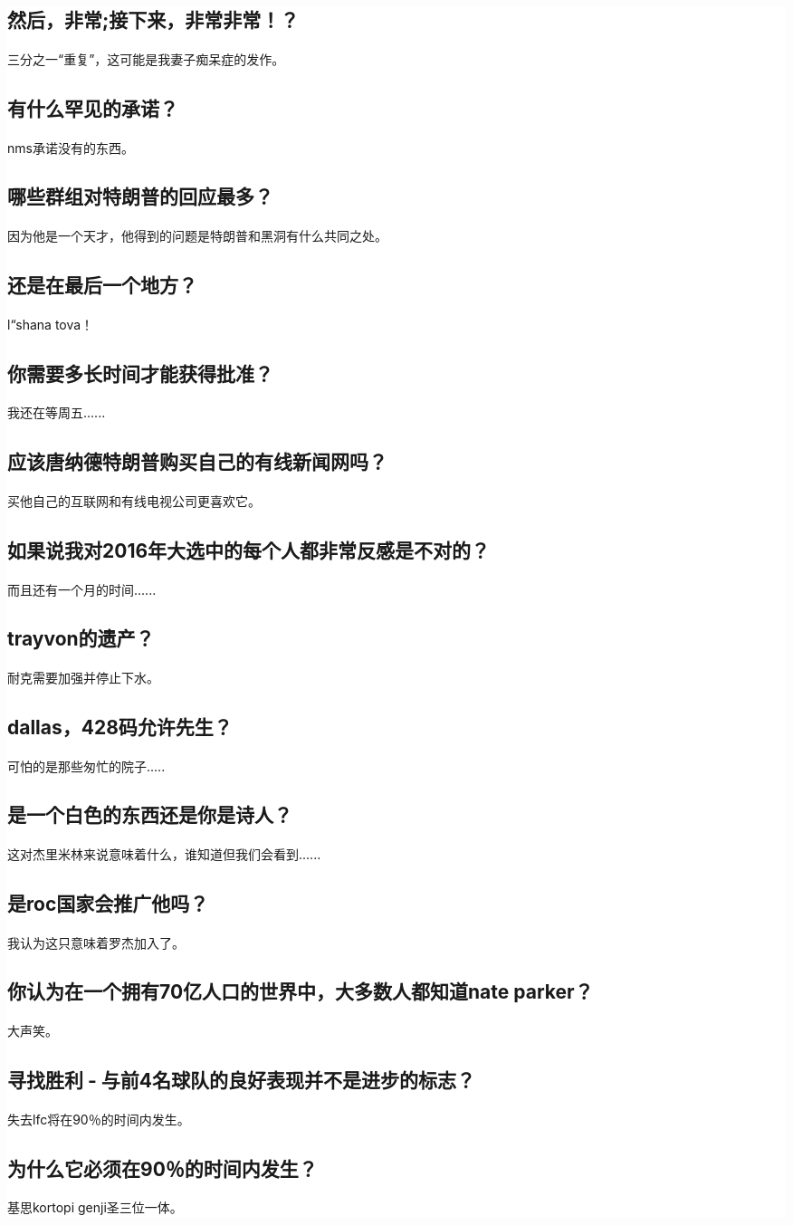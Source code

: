 ## 然后，非常;接下来，非常非常！？
三分之一“重复”，这可能是我妻子痴呆症的发作。

## 有什么罕见的承诺？
nms承诺没有的东西。

## 哪些群组对特朗普的回应最多？
因为他是一个天才，他得到的问题是特朗普和黑洞有什么共同之处。

## 还是在最后一个地方？
l“shana tova！

## 你需要多长时间才能获得批准？
我还在等周五......

## 应该唐纳德特朗普购买自己的有线新闻网吗？
买他自己的互联网和有线电视公司更喜欢它。

## 如果说我对2016年大选中的每个人都非常反感是不对的？
而且还有一个月的时间......

##  trayvon的遗产？
耐克需要加强并停止下水。

##  dallas，428码允许先生？
可怕的是那些匆忙的院子.....

## 是一个白色的东西还是你是诗人？
这对杰里米林来说意味着什么，谁知道但我们会看到......

## 是roc国家会推广他吗？
我认为这只意味着罗杰加入了。

## 你认为在一个拥有70亿人口的世界中，大多数人都知道nate parker？
大声笑。

## 寻找胜利 - 与前4名球队的良好表现并不是进步的标志？
失去lfc将在90％的时间内发生。

## 为什么它必须在90％的时间内发生？
基思kortopi genji圣三位一体。
